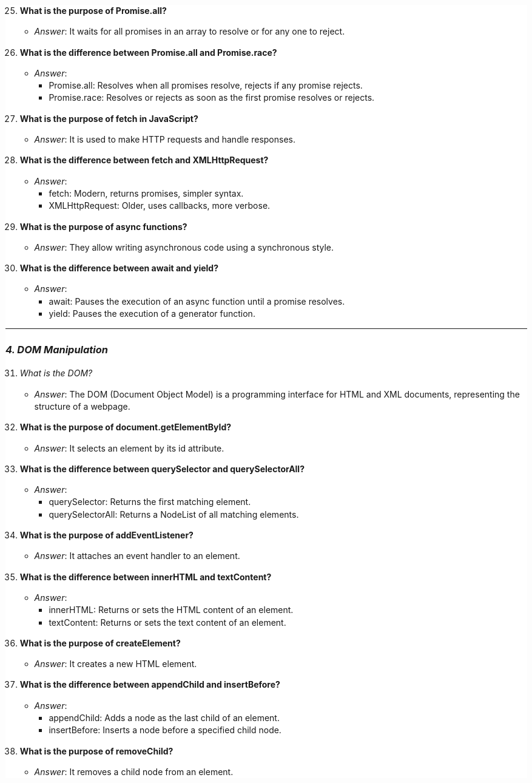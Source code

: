 25. **What is the purpose of Promise.all?**
    - *Answer*: It waits for all promises in an array to resolve or for any one to reject.

26. **What is the difference between Promise.all and Promise.race?**
    - *Answer*: 
      - Promise.all: Resolves when all promises resolve, rejects if any promise rejects.
      - Promise.race: Resolves or rejects as soon as the first promise resolves or rejects.

27. **What is the purpose of fetch in JavaScript?**
    - *Answer*: It is used to make HTTP requests and handle responses.

28. **What is the difference between fetch and XMLHttpRequest?**
    - *Answer*: 
      - fetch: Modern, returns promises, simpler syntax.
      - XMLHttpRequest: Older, uses callbacks, more verbose.

29. **What is the purpose of async functions?**
    - *Answer*: They allow writing asynchronous code using a synchronous style.

30. **What is the difference between await and yield?**
    - *Answer*: 
      - await: Pauses the execution of an async function until a promise resolves.
      - yield: Pauses the execution of a generator function.

---

### *4. DOM Manipulation*
31. *What is the DOM?*
    - *Answer*: The DOM (Document Object Model) is a programming interface for HTML and XML documents, representing the structure of a webpage.

32. **What is the purpose of document.getElementById?**
    - *Answer*: It selects an element by its id attribute.

33. **What is the difference between querySelector and querySelectorAll?**
    - *Answer*: 
      - querySelector: Returns the first matching element.
      - querySelectorAll: Returns a NodeList of all matching elements.

34. **What is the purpose of addEventListener?**
    - *Answer*: It attaches an event handler to an element.

35. **What is the difference between innerHTML and textContent?**
    - *Answer*: 
      - innerHTML: Returns or sets the HTML content of an element.
      - textContent: Returns or sets the text content of an element.

36. **What is the purpose of createElement?**
    - *Answer*: It creates a new HTML element.

37. **What is the difference between appendChild and insertBefore?**
    - *Answer*: 
      - appendChild: Adds a node as the last child of an element.
      - insertBefore: Inserts a node before a specified child node.

38. **What is the purpose of removeChild?**
    - *Answer*: It removes a child node from an element.
